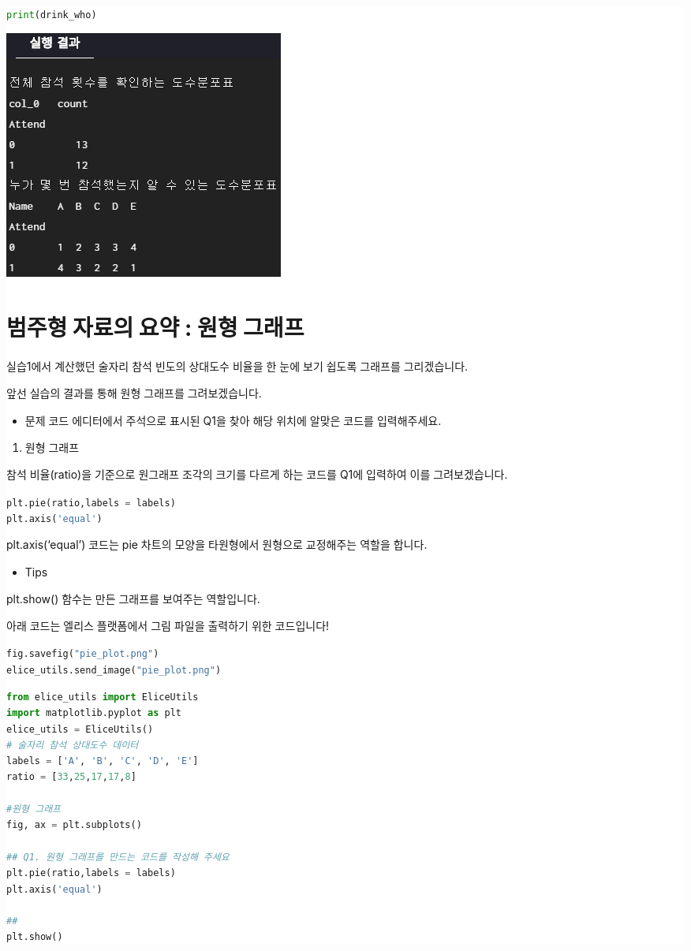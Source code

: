 ```python
print(drink_who)
```

![s_1_3.PNG](/assets/images/elice/s_1_3.PNG) 

# 범주형 자료의 요약 : 원형 그래프
실습1에서 계산했던 술자리 참석 빈도의 상대도수 비율을 한 눈에 보기 쉽도록 그래프를 그리겠습니다.

앞선 실습의 결과를 통해 원형 그래프를 그려보겠습니다.

* 문제
코드 에디터에서 주석으로 표시된 Q1을 찾아 해당 위치에 알맞은 코드를 입력해주세요.

1) 원형 그래프

참석 비율(ratio)을 기준으로 원그래프 조각의 크기를 다르게 하는 코드를 Q1에 입력하여 이를 그려보겠습니다.

```python
plt.pie(ratio,labels = labels)
plt.axis('equal')
```

plt.axis(‘equal’) 코드는 pie 차트의 모양을 타원형에서 원형으로 교정해주는 역할을 합니다.

* Tips

plt.show() 함수는 만든 그래프를 보여주는 역할입니다.

아래 코드는 엘리스 플랫폼에서 그림 파일을 출력하기 위한 코드입니다!

```python
fig.savefig("pie_plot.png")
elice_utils.send_image("pie_plot.png")
```

```python
from elice_utils import EliceUtils
import matplotlib.pyplot as plt
elice_utils = EliceUtils()    
# 술자리 참석 상대도수 데이터 
labels = ['A', 'B', 'C', 'D', 'E']
ratio = [33,25,17,17,8]
    
#원형 그래프 
fig, ax = plt.subplots()

## Q1. 원형 그래프를 만드는 코드를 작성해 주세요
plt.pie(ratio,labels = labels)
plt.axis('equal')

##
plt.show()
```